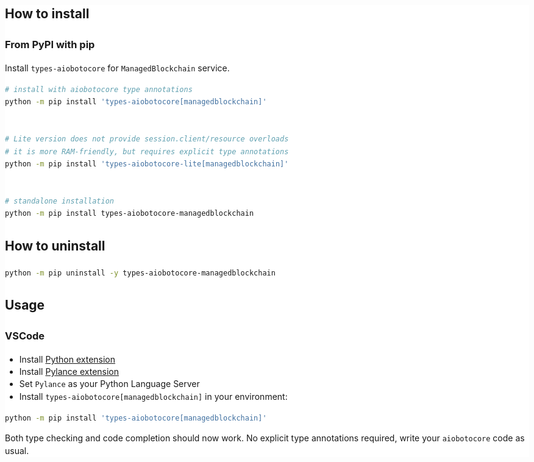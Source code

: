 <a id="how-to-install"></a>

## How to install

<a id="from-pypi-with-pip"></a>

### From PyPI with pip

Install `types-aiobotocore` for `ManagedBlockchain` service.

```bash
# install with aiobotocore type annotations
python -m pip install 'types-aiobotocore[managedblockchain]'


# Lite version does not provide session.client/resource overloads
# it is more RAM-friendly, but requires explicit type annotations
python -m pip install 'types-aiobotocore-lite[managedblockchain]'


# standalone installation
python -m pip install types-aiobotocore-managedblockchain
```

<a id="how-to-uninstall"></a>

## How to uninstall

```bash
python -m pip uninstall -y types-aiobotocore-managedblockchain
```

<a id="usage"></a>

## Usage

<a id="vscode"></a>

### VSCode

- Install
  [Python extension](https://marketplace.visualstudio.com/items?itemName=ms-python.python)
- Install
  [Pylance extension](https://marketplace.visualstudio.com/items?itemName=ms-python.vscode-pylance)
- Set `Pylance` as your Python Language Server
- Install `types-aiobotocore[managedblockchain]` in your environment:

```bash
python -m pip install 'types-aiobotocore[managedblockchain]'
```

Both type checking and code completion should now work. No explicit type
annotations required, write your `aiobotocore` code as usual.

<a id="pycharm"></a>
